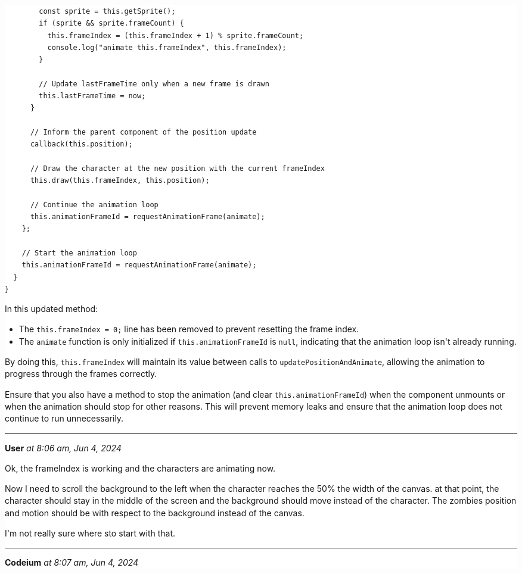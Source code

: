 ```tsx
        const sprite = this.getSprite();
        if (sprite && sprite.frameCount) {
          this.frameIndex = (this.frameIndex + 1) % sprite.frameCount;
          console.log("animate this.frameIndex", this.frameIndex);
        }

        // Update lastFrameTime only when a new frame is drawn
        this.lastFrameTime = now;
      }

      // Inform the parent component of the position update
      callback(this.position);

      // Draw the character at the new position with the current frameIndex
      this.draw(this.frameIndex, this.position);

      // Continue the animation loop
      this.animationFrameId = requestAnimationFrame(animate);
    };

    // Start the animation loop
    this.animationFrameId = requestAnimationFrame(animate);
  }
}
```

In this updated method:

- The `this.frameIndex = 0;` line has been removed to prevent resetting the frame index.
- The `animate` function is only initialized if `this.animationFrameId` is `null`, indicating that the animation loop isn't already running.

By doing this, `this.frameIndex` will maintain its value between calls to `updatePositionAndAnimate`, allowing the animation to progress through the frames correctly.

Ensure that you also have a method to stop the animation (and clear `this.animationFrameId`) when the component unmounts or when the animation should stop for other reasons. This will prevent memory leaks and ensure that the animation loop does not continue to run unnecessarily.

---

**User** _at 8:06 am, Jun 4, 2024_

Ok, the frameIndex is working and the characters are animating now.

Now I need to scroll the background to the left when the character reaches the 50% the width of the canvas. at that point, the character should stay in the middle of the screen and the background should move instead of the character. The zombies position and motion should be with respect to the background instead of the canvas.

I'm not really sure where sto start with that.

---

**Codeium** _at 8:07 am, Jun 4, 2024_
